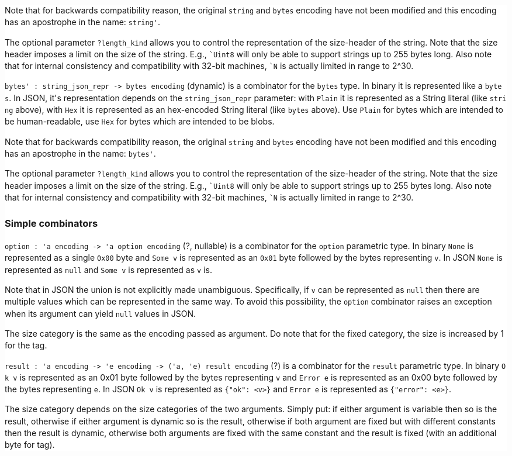 Note that for backwards compatibility reason, the original `string` and `bytes`
encoding have not been modified and this encoding has an apostrophe in the name:
`string'`.

The optional parameter `?length_kind` allows you to control the representation
of the size-header of the string. Note that the size header imposes a limit on
the size of the string. E.g., `` `Uint8 `` will only be able to support strings
up to 255 bytes long. Also note that for internal consistency and compatibility
with 32-bit machines, `` `N `` is actually limited in range to 2^30.

`bytes' : string_json_repr -> bytes encoding` (dynamic) is a combinator for
the `bytes` type. In binary it is represented like a `bytes`. In JSON, it's
representation depends on the `string_json_repr` parameter: with `Plain` it is
represented as a String literal (like `string` above), with `Hex` it is
represented as an hex-encoded String literal (like `bytes` above). Use `Plain`
for bytes which are intended to be human-readable, use `Hex` for bytes which
are intended to be blobs.

Note that for backwards compatibility reason, the original `string` and `bytes`
encoding have not been modified and this encoding has an apostrophe in the name:
`bytes'`.

The optional parameter `?length_kind` allows you to control the representation
of the size-header of the string. Note that the size header imposes a limit on
the size of the string. E.g., `` `Uint8 `` will only be able to support strings
up to 255 bytes long. Also note that for internal consistency and compatibility
with 32-bit machines, `` `N `` is actually limited in range to 2^30.

### Simple combinators

`option : 'a encoding -> 'a option encoding` (?, nullable) is a combinator for
the `option` parametric type. In binary `None` is represented as a single `0x00`
byte and `Some v` is represented as an `0x01` byte followed by the bytes
representing `v`. In JSON `None` is represented as `null` and `Some v` is
represented as `v` is.

Note that in JSON the union is not explicitly made unambiguous. Specifically,
if `v` can be represented as `null` then there are multiple values which can be
represented in the same way. To avoid this possibility, the `option` combinator
raises an exception when its argument can yield `null` values in JSON.

The size category is the same as the encoding passed as argument. Do note that
for the fixed category, the size is increased by 1 for the tag.

`result : 'a encoding -> 'e encoding -> ('a, 'e) result encoding` (?) is a
combinator for the `result` parametric type. In binary `Ok v` is represented as
an 0x01 byte followed by the bytes representing `v` and `Error e` is represented
as an 0x00 byte followed by the bytes representing `e`. In JSON `Ok v` is
represented as `{"ok": <v>}` and `Error e` is represented as `{"error": <e>}`.

The size category depends on the size categories of the two arguments. Simply
put: if either argument is variable then so is the result, otherwise if
either argument is dynamic so is the result, otherwise if both argument are
fixed but with different constants then the result is dynamic, otherwise both
arguments are fixed with the same constant and the result is fixed (with an
additional byte for tag).

